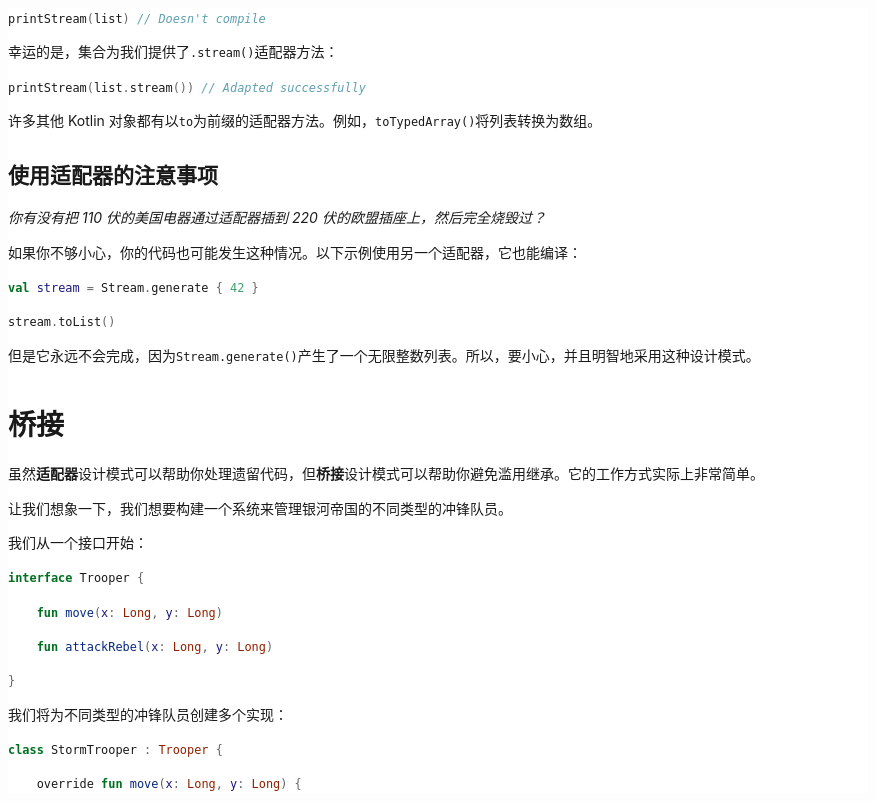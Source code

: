 ```kt
printStream(list) // Doesn't compile
```

幸运的是，集合为我们提供了`.stream()`适配器方法：

```kt
printStream(list.stream()) // Adapted successfully
```

许多其他 Kotlin 对象都有以`to`为前缀的适配器方法。例如，`toTypedArray()`将列表转换为数组。

## 使用适配器的注意事项

*你有没有把 110 伏的美国电器通过适配器插到 220 伏的欧盟插座上，然后完全烧毁过？*

如果你不够小心，你的代码也可能发生这种情况。以下示例使用另一个适配器，它也能编译：

```kt
val stream = Stream.generate { 42 } 
```

```kt
stream.toList()
```

但是它永远不会完成，因为`Stream.generate()`产生了一个无限整数列表。所以，要小心，并且明智地采用这种设计模式。

# 桥接

虽然**适配器**设计模式可以帮助你处理遗留代码，但**桥接**设计模式可以帮助你避免滥用继承。它的工作方式实际上非常简单。

让我们想象一下，我们想要构建一个系统来管理银河帝国的不同类型的冲锋队员。

我们从一个接口开始：

```kt
interface Trooper {
```

```kt
    fun move(x: Long, y: Long)
```

```kt
    fun attackRebel(x: Long, y: Long)
```

```kt
}
```

我们将为不同类型的冲锋队员创建多个实现：

```kt
class StormTrooper : Trooper {
```

```kt
    override fun move(x: Long, y: Long) {
```
